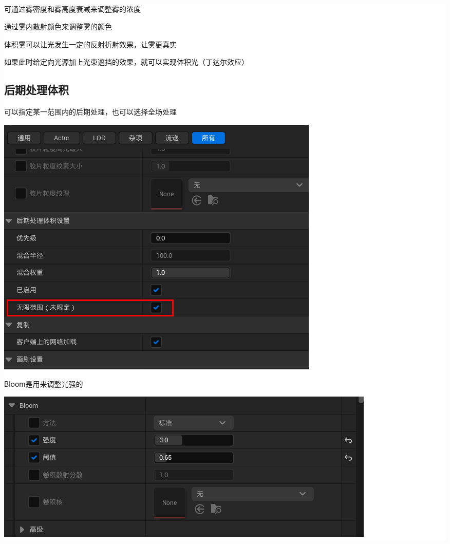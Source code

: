 可通过雾密度和雾高度衰减来调整雾的浓度

通过雾内散射颜色来调整雾的颜色

体积雾可以让光发生一定的反射折射效果，让雾更真实

如果此时给定向光源加上光束遮挡的效果，就可以实现体积光（丁达尔效应）



## 后期处理体积

可以指定某一范围内的后期处理，也可以选择全场处理

![image-20220811195814415](assets/image-20220811195814415.png)

Bloom是用来调整光强的

![image-20220811195856030](assets/image-20220811195856030.png)
